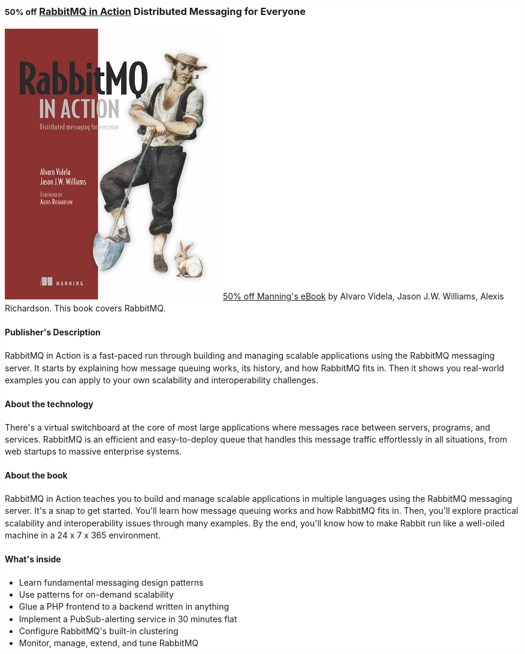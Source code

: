 ### <a name="manning-daily-2"></a><small>50% off</small> [RabbitMQ in Action](https://www.manning.com/dotd) Distributed Messaging for Everyone
[![RabbitMQ in Action](/assets/img/learning/manning/rabbitmq-in-action.png)](https://www.manning.com/dotd)
[50% off Manning's eBook](https://www.manning.com/dotd) by Alvaro Videla, Jason J.W. Williams, Alexis Richardson. This book covers RabbitMQ.

#### Publisher's Description
RabbitMQ in Action is a fast-paced run through building and managing scalable applications using the RabbitMQ messaging server. It starts by explaining how message queuing works, its history, and how RabbitMQ fits in. Then it shows you real-world examples you can apply to your own scalability and interoperability challenges.

#### About the technology
There's a virtual switchboard at the core of most large applications where messages race between servers, programs, and services. RabbitMQ is an efficient and easy-to-deploy queue that handles this message traffic effortlessly in all situations, from web startups to massive enterprise systems.

#### About the book
RabbitMQ in Action teaches you to build and manage scalable applications in multiple languages using the RabbitMQ messaging server. It's a snap to get started. You'll learn how message queuing works and how RabbitMQ fits in. Then, you'll explore practical scalability and interoperability issues through many examples. By the end, you'll know how to make Rabbit run like a well-oiled machine in a 24 x 7 x 365 environment.

#### What's inside
* Learn fundamental messaging design patterns
* Use patterns for on-demand scalability
* Glue a PHP frontend to a backend written in anything
* Implement a PubSub-alerting service in 30 minutes flat
* Configure RabbitMQ's built-in clustering
* Monitor, manage, extend, and tune RabbitMQ
